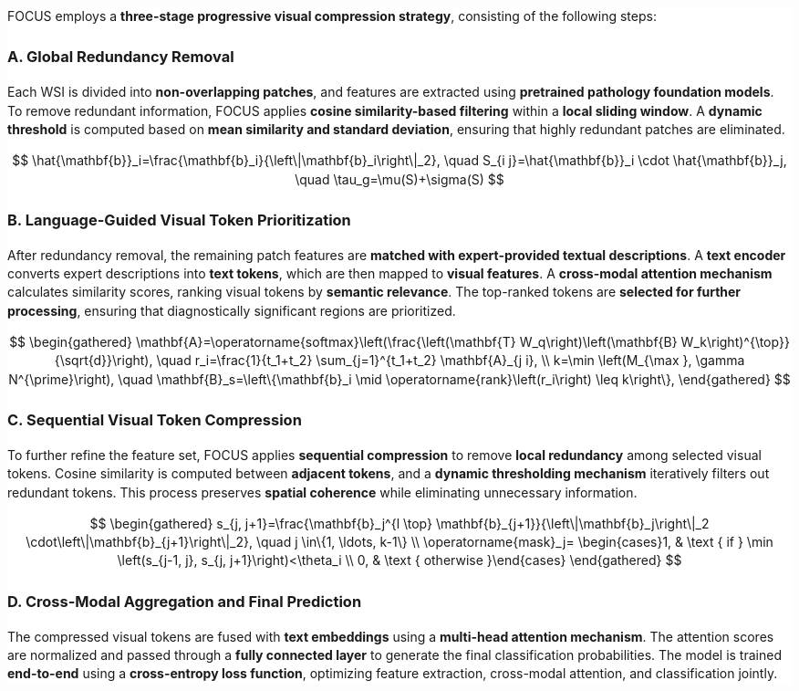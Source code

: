 FOCUS employs a **three-stage progressive visual compression strategy**, consisting of the following steps:

### A. **Global Redundancy Removal**
Each WSI is divided into **non-overlapping patches**, and features are extracted using **pretrained pathology foundation models**. To remove redundant information, FOCUS applies **cosine similarity-based filtering** within a **local sliding window**. A **dynamic threshold** is computed based on **mean similarity and standard deviation**, ensuring that highly redundant patches are eliminated.

$$
\hat{\mathbf{b}}_i=\frac{\mathbf{b}_i}{\left\|\mathbf{b}_i\right\|_2}, \quad S_{i j}=\hat{\mathbf{b}}_i \cdot \hat{\mathbf{b}}_j, \quad \tau_g=\mu(S)+\sigma(S)
$$

### B. **Language-Guided Visual Token Prioritization**
After redundancy removal, the remaining patch features are **matched with expert-provided textual descriptions**. A **text encoder** converts expert descriptions into **text tokens**, which are then mapped to **visual features**. A **cross-modal attention mechanism** calculates similarity scores, ranking visual tokens by **semantic relevance**. The top-ranked tokens are **selected for further processing**, ensuring that diagnostically significant regions are prioritized.

$$
\begin{gathered}
\mathbf{A}=\operatorname{softmax}\left(\frac{\left(\mathbf{T} W_q\right)\left(\mathbf{B} W_k\right)^{\top}}{\sqrt{d}}\right), \quad r_i=\frac{1}{t_1+t_2} \sum_{j=1}^{t_1+t_2} \mathbf{A}_{j i}, \\
k=\min \left(M_{\max }, \gamma N^{\prime}\right), \quad \mathbf{B}_s=\left\{\mathbf{b}_i \mid \operatorname{rank}\left(r_i\right) \leq k\right\},
\end{gathered}
$$

### C. **Sequential Visual Token Compression**
To further refine the feature set, FOCUS applies **sequential compression** to remove **local redundancy** among selected visual tokens. Cosine similarity is computed between **adjacent tokens**, and a **dynamic thresholding mechanism** iteratively filters out redundant tokens. This process preserves **spatial coherence** while eliminating unnecessary information.

$$
\begin{gathered}
s_{j, j+1}=\frac{\mathbf{b}_j^{l \top} \mathbf{b}_{j+1}}{\left\|\mathbf{b}_j\right\|_2 \cdot\left\|\mathbf{b}_{j+1}\right\|_2}, \quad j \in\{1, \ldots, k-1\} \\
\operatorname{mask}_j= \begin{cases}1, & \text { if } \min \left(s_{j-1, j}, s_{j, j+1}\right)<\theta_i \\
0, & \text { otherwise }\end{cases}
\end{gathered}
$$

### D. **Cross-Modal Aggregation and Final Prediction**
The compressed visual tokens are fused with **text embeddings** using a **multi-head attention mechanism**. The attention scores are normalized and passed through a **fully connected layer** to generate the final classification probabilities. The model is trained **end-to-end** using a **cross-entropy loss function**, optimizing feature extraction, cross-modal attention, and classification jointly.
